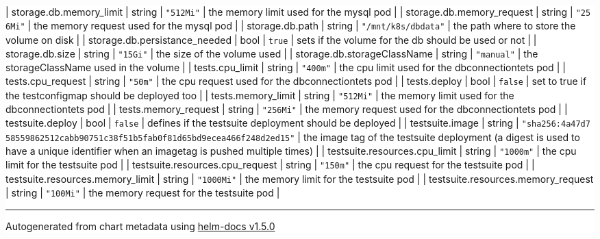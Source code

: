 | storage.db.memory_limit | string | `"512Mi"` | the memory limit used for the mysql pod |
| storage.db.memory_request | string | `"256Mi"` | the memory request used for the mysql pod |
| storage.db.path | string | `"/mnt/k8s/dbdata"` | the path where to store the volume on disk |
| storage.db.persistance_needed | bool | `true` | sets if the volume for the db should be used or not |
| storage.db.size | string | `"15Gi"` | the size of the volume used |
| storage.db.storageClassName | string | `"manual"` | the storageClassName used in the volume |
| tests.cpu_limit | string | `"400m"` | the cpu limit used for the dbconnectiontets pod |
| tests.cpu_request | string | `"50m"` | the cpu request used for the dbconnectiontets pod |
| tests.deploy | bool | `false` | set to true if the testconfigmap should be deployed too |
| tests.memory_limit | string | `"512Mi"` | the memory limit used for the dbconnectiontets pod |
| tests.memory_request | string | `"256Mi"` | the memory request used for the dbconnectiontets pod |
| testsuite.deploy | bool | `false` | defines if the testsuite deployment should be deployed |
| testsuite.image | string | `"sha256:4a47d758559862512cabb90751c38f51b5fab0f81d65bd9ecea466f248d2ed15"` | the image tag of the testsuite deployment (a digest is used to have a unique identifier when an imagetag is pushed multiple times) |
| testsuite.resources.cpu_limit | string | `"1000m"` | the cpu limit for the testsuite pod |
| testsuite.resources.cpu_request | string | `"150m"` | the cpu request for the testsuite pod |
| testsuite.resources.memory_limit | string | `"1000Mi"` | the memory limit for the testsuite pod |
| testsuite.resources.memory_request | string | `"100Mi"` | the memory request for the testsuite pod |

----------------------------------------------
Autogenerated from chart metadata using [helm-docs v1.5.0](https://github.com/norwoodj/helm-docs/releases/v1.5.0)
